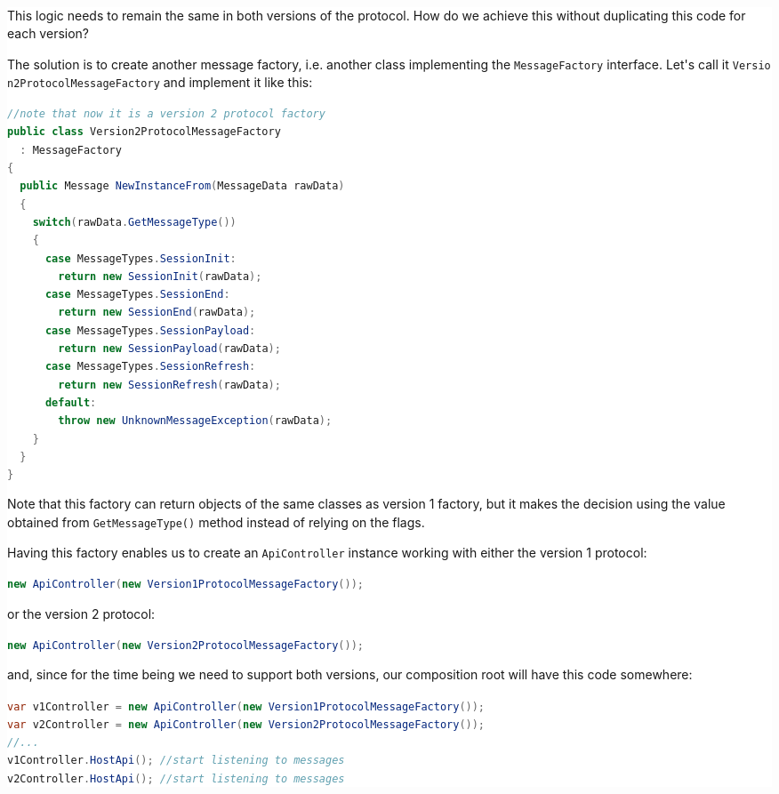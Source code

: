 This logic needs to remain the same in both versions of the protocol. How do we achieve this without duplicating this code for each version?

The solution is to create another message factory, i.e. another class implementing the `MessageFactory` interface. Let's call it `Version2ProtocolMessageFactory` and implement it like this:

```csharp
//note that now it is a version 2 protocol factory
public class Version2ProtocolMessageFactory
  : MessageFactory
{
  public Message NewInstanceFrom(MessageData rawData)
  {
    switch(rawData.GetMessageType())
    {
      case MessageTypes.SessionInit:
        return new SessionInit(rawData);
      case MessageTypes.SessionEnd:
        return new SessionEnd(rawData);
      case MessageTypes.SessionPayload:
        return new SessionPayload(rawData);
      case MessageTypes.SessionRefresh:
        return new SessionRefresh(rawData);
      default:
        throw new UnknownMessageException(rawData);
    }
  }
}
```

Note that this factory can return objects of the same classes as version 1 factory, but it makes the decision using the value obtained from `GetMessageType()` method instead of relying on the flags.

Having this factory enables us to create an `ApiController` instance working with either the version 1 protocol:

```csharp
new ApiController(new Version1ProtocolMessageFactory());
```

or the version 2 protocol:

```csharp
new ApiController(new Version2ProtocolMessageFactory());
```

and, since for the time being we need to support both versions, our composition root will have this code somewhere:

```csharp
var v1Controller = new ApiController(new Version1ProtocolMessageFactory());
var v2Controller = new ApiController(new Version2ProtocolMessageFactory());
//...
v1Controller.HostApi(); //start listening to messages
v2Controller.HostApi(); //start listening to messages
```
